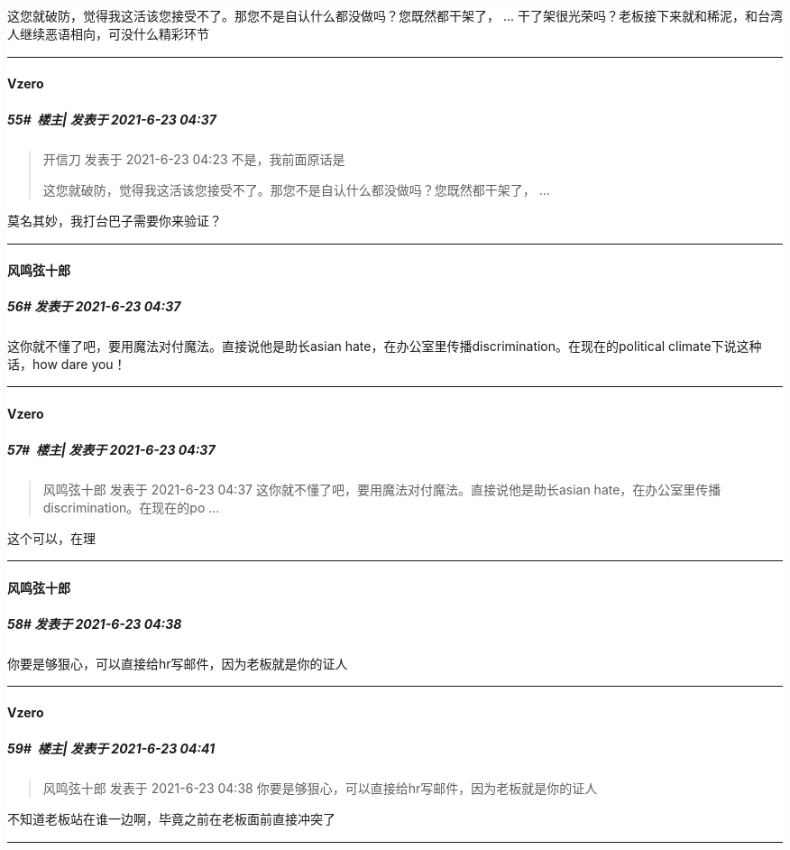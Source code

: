 
这您就破防，觉得我这活该您接受不了。那您不是自认什么都没做吗？您既然都干架了， ...</blockquote>
干了架很光荣吗？老板接下来就和稀泥，和台湾人继续恶语相向，可没什么精彩环节


*****

####  Vzero  
##### 55#         楼主| 发表于 2021-6-23 04:37


<blockquote>开信刀 发表于 2021-6-23 04:23
不是，我前面原话是


这您就破防，觉得我这活该您接受不了。那您不是自认什么都没做吗？您既然都干架了， ...</blockquote>
莫名其妙，我打台巴子需要你来验证？


*****

####  风鸣弦十郎  
##### 56#       发表于 2021-6-23 04:37


这你就不懂了吧，要用魔法对付魔法。直接说他是助长asian hate，在办公室里传播discrimination。在现在的political climate下说这种话，how dare you！


*****

####  Vzero  
##### 57#         楼主| 发表于 2021-6-23 04:37


<blockquote>风鸣弦十郎 发表于 2021-6-23 04:37
这你就不懂了吧，要用魔法对付魔法。直接说他是助长asian hate，在办公室里传播discrimination。在现在的po ...</blockquote>
这个可以，在理


*****

####  风鸣弦十郎  
##### 58#       发表于 2021-6-23 04:38


你要是够狠心，可以直接给hr写邮件，因为老板就是你的证人


*****

####  Vzero  
##### 59#         楼主| 发表于 2021-6-23 04:41


<blockquote>风鸣弦十郎 发表于 2021-6-23 04:38
你要是够狠心，可以直接给hr写邮件，因为老板就是你的证人</blockquote>
不知道老板站在谁一边啊，毕竟之前在老板面前直接冲突了


*****
